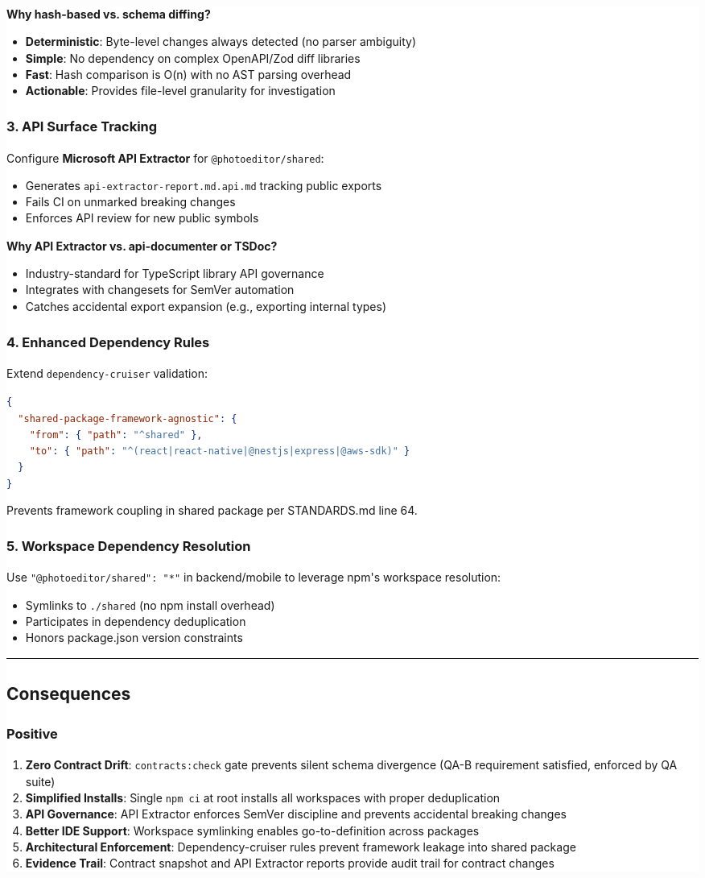 **Why hash-based vs. schema diffing?**
- **Deterministic**: Byte-level changes always detected (no parser ambiguity)
- **Simple**: No dependency on complex OpenAPI/Zod diff libraries
- **Fast**: Hash comparison is O(n) with no AST parsing overhead
- **Actionable**: Provides file-level granularity for investigation

### 3. API Surface Tracking
Configure **Microsoft API Extractor** for `@photoeditor/shared`:
- Generates `api-extractor-report.md.api.md` tracking public exports
- Fails CI on unmarked breaking changes
- Enforces API review for new public symbols

**Why API Extractor vs. api-documenter or TSDoc?**
- Industry-standard for TypeScript library API governance
- Integrates with changesets for SemVer automation
- Catches accidental export expansion (e.g., exporting internal types)

### 4. Enhanced Dependency Rules
Extend `dependency-cruiser` validation:
```json
{
  "shared-package-framework-agnostic": {
    "from": { "path": "^shared" },
    "to": { "path": "^(react|react-native|@nestjs|express|@aws-sdk)" }
  }
}
```
Prevents framework coupling in shared package per STANDARDS.md line 64.

### 5. Workspace Dependency Resolution
Use `"@photoeditor/shared": "*"` in backend/mobile to leverage npm's workspace resolution:
- Symlinks to `./shared` (no npm install overhead)
- Participates in dependency deduplication
- Honors package.json version constraints

---

## Consequences

### Positive
1. **Zero Contract Drift**: `contracts:check` gate prevents silent schema divergence (QA-B requirement satisfied, enforced by QA suite)
2. **Simplified Installs**: Single `npm ci` at root installs all workspaces with proper deduplication
3. **API Governance**: API Extractor enforces SemVer discipline and prevents accidental breaking changes
4. **Better IDE Support**: Workspace symlinking enables go-to-definition across packages
5. **Architectural Enforcement**: Dependency-cruiser rules prevent framework leakage into shared package
6. **Evidence Trail**: Contract snapshot and API Extractor reports provide audit trail for contract changes
